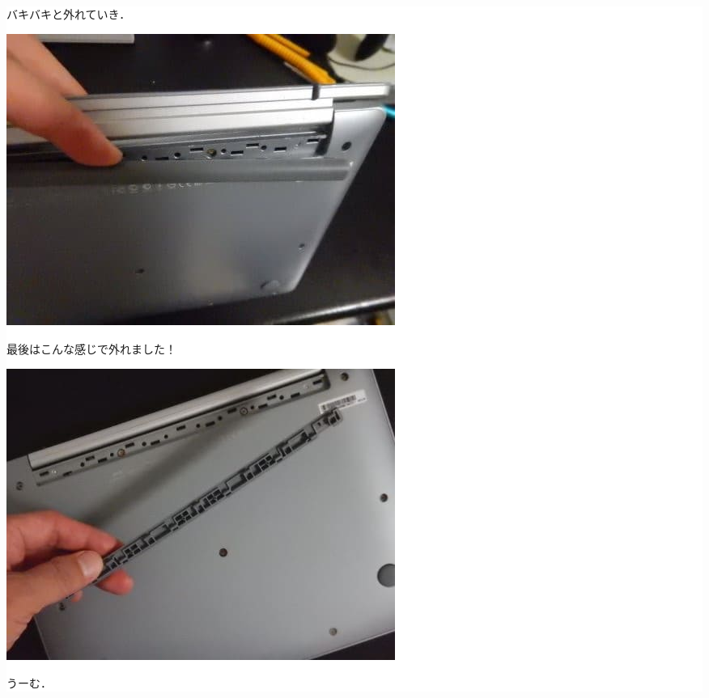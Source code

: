 バキバキと外れていき．




![132b9bc5a44a1c546a240aa2a30e9cc2.jpg](images/132b9bc5a44a1c546a240aa2a30e9cc2.jpg)




最後はこんな感じで外れました！




![fccd8cc932b2789699b938a517ad53a1.jpg](images/fccd8cc932b2789699b938a517ad53a1.jpg)




うーむ．
